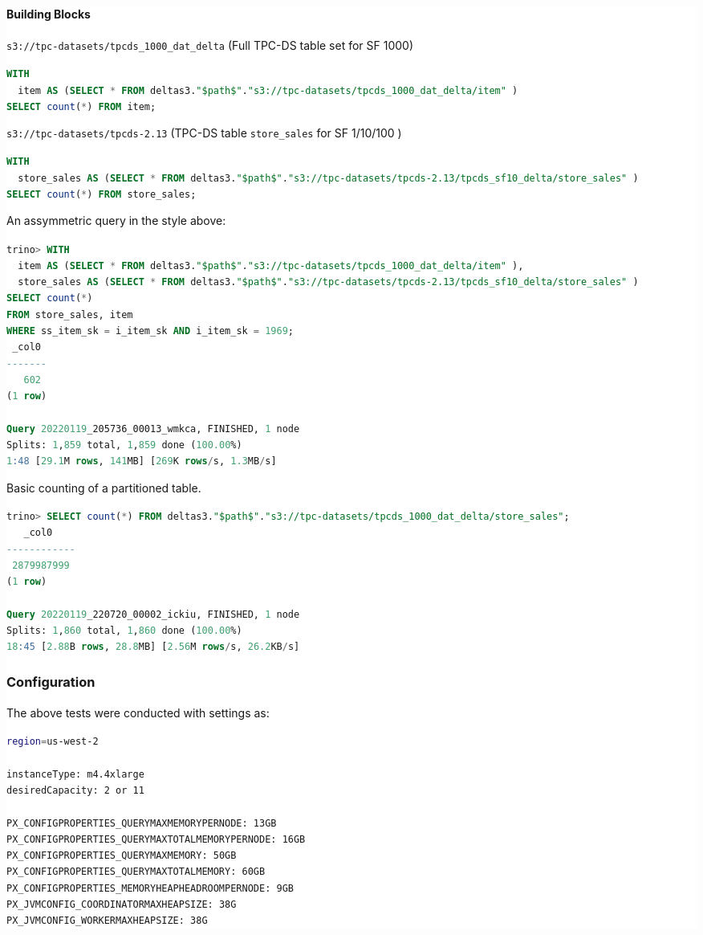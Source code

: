 
#### Building Blocks

`s3://tpc-datasets/tpcds_1000_dat_delta` (Full TPC-DS table set for SF 1000)
```SQL
WITH
  item AS (SELECT * FROM deltas3."$path$"."s3://tpc-datasets/tpcds_1000_dat_delta/item" )
SELECT count(*) FROM item;
```

`s3://tpc-datasets/tpcds-2.13` (TPC-DS table `store_sales` for SF 1/10/100 )
```SQL
WITH
  store_sales AS (SELECT * FROM deltas3."$path$"."s3://tpc-datasets/tpcds-2.13/tpcds_sf10_delta/store_sales" )
SELECT count(*) FROM store_sales;
```

An assymmetric query in the style above:
```SQL
trino> WITH
  item AS (SELECT * FROM deltas3."$path$"."s3://tpc-datasets/tpcds_1000_dat_delta/item" ),
  store_sales AS (SELECT * FROM deltas3."$path$"."s3://tpc-datasets/tpcds-2.13/tpcds_sf10_delta/store_sales" )
SELECT count(*)
FROM store_sales, item 
WHERE ss_item_sk = i_item_sk AND i_item_sk = 1969;
 _col0 
-------
   602 
(1 row)

Query 20220119_205736_00013_wmkca, FINISHED, 1 node
Splits: 1,859 total, 1,859 done (100.00%)
1:48 [29.1M rows, 141MB] [269K rows/s, 1.3MB/s]
```


Basic counting of a partitioned table. 
```SQL
trino> SELECT count(*) FROM deltas3."$path$"."s3://tpc-datasets/tpcds_1000_dat_delta/store_sales";
   _col0    
------------
 2879987999 
(1 row)

Query 20220119_220720_00002_ickiu, FINISHED, 1 node
Splits: 1,860 total, 1,860 done (100.00%)
18:45 [2.88B rows, 28.8MB] [2.56M rows/s, 26.2KB/s]
```

### Configuration

The above tests were conducted with settings as:

```sh
region=us-west-2

instanceType: m4.4xlarge
desiredCapacity: 2 or 11

PX_CONFIGPROPERTIES_QUERYMAXMEMORYPERNODE: 13GB
PX_CONFIGPROPERTIES_QUERYMAXTOTALMEMORYPERNODE: 16GB
PX_CONFIGPROPERTIES_QUERYMAXMEMORY: 50GB
PX_CONFIGPROPERTIES_QUERYMAXTOTALMEMORY: 60GB
PX_CONFIGPROPERTIES_MEMORYHEAPHEADROOMPERNODE: 9GB
PX_JVMCONFIG_COORDINATORMAXHEAPSIZE: 38G
PX_JVMCONFIG_WORKERMAXHEAPSIZE: 38G
```
